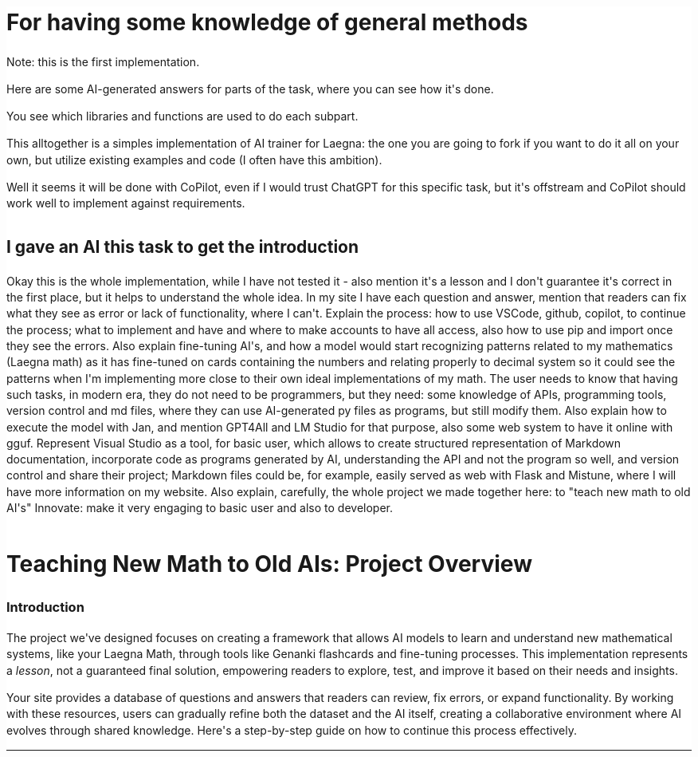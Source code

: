 # For having some knowledge of general methods

Note: this is the first implementation.

Here are some AI-generated answers for parts of the task, where you can see how it's done.

You see which libraries and functions are used to do each subpart.

This alltogether is a simples implementation of AI trainer for Laegna: the one you are going to fork if you want to do it all on your own, but utilize existing examples and code (I often have this ambition).

Well it seems it will be done with CoPilot, even if I would trust ChatGPT for this specific task, but it's offstream and CoPilot should work well to implement against requirements.

## I gave an AI this task to get the introduction

Okay this is the whole implementation, while I have not tested it - also mention it's a lesson and I don't guarantee it's correct in the first place, but it helps to understand the whole idea. In my site I have each question and answer, mention that readers can fix what they see as error or lack of functionality, where I can't. Explain the process: how to use VSCode, github, copilot, to continue the process; what to implement and have and where to make accounts to have all access, also how to use pip and import once they see the errors. Also explain fine-tuning AI's, and how a model would start recognizing patterns related to my mathematics (Laegna math) as it has fine-tuned on cards containing the numbers and relating properly to decimal system so it could see the patterns when I'm implementing more close to their own ideal implementations of my math. The user needs to know that having such tasks, in modern era, they do not need to be programmers, but they need: some knowledge of APIs, programming tools, version control and md files, where they can use AI-generated py files as programs, but still modify them. Also explain how to execute the model with Jan, and mention GPT4All and LM Studio for that purpose, also some web system to have it online with gguf. Represent Visual Studio as a tool, for basic user, which allows to create structured representation of Markdown documentation, incorporate code as programs generated by AI, understanding the API and not the program so well, and version control and share their project; Markdown files could be, for example, easily served as web with Flask and Mistune, where I will have more information on my website. Also explain, carefully, the whole project we made together here: to "teach new math to old AI's" Innovate: make it very engaging to basic user and also to developer.

# Teaching New Math to Old AIs: Project Overview

### **Introduction**

The project we've designed focuses on creating a framework that allows AI models to learn and understand new mathematical systems, like your Laegna Math, through tools like Genanki flashcards and fine-tuning processes. This implementation represents a *lesson*, not a guaranteed final solution, empowering readers to explore, test, and improve it based on their needs and insights.

Your site provides a database of questions and answers that readers can review, fix errors, or expand functionality. By working with these resources, users can gradually refine both the dataset and the AI itself, creating a collaborative environment where AI evolves through shared knowledge. Here's a step-by-step guide on how to continue this process effectively.

---